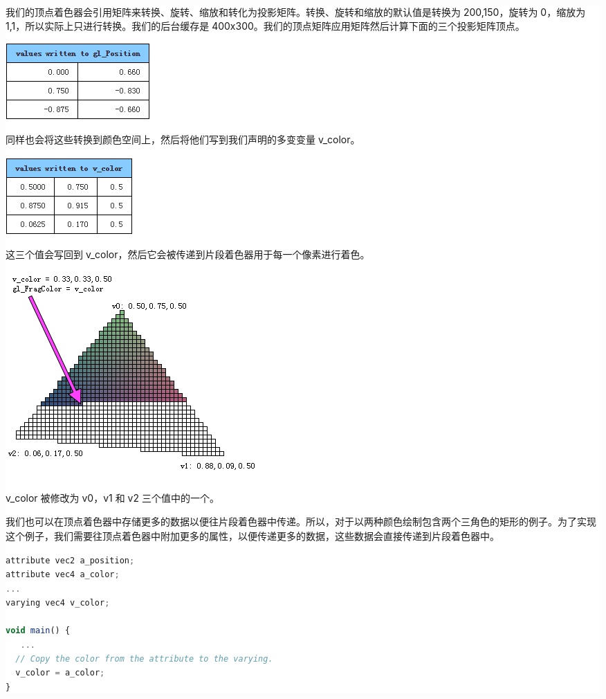 我们的顶点着色器会引用矩阵来转换、旋转、缩放和转化为投影矩阵。转换、旋转和缩放的默认值是转换为 200,150，旋转为 0，缩放为 1,1，所以实际上只进行转换。我们的后台缓存是 400x300。我们的顶点矩阵应用矩阵然后计算下面的三个投影矩阵顶点。

![](img/tjAxxoe.png)

同样也会将这些转换到颜色空间上，然后将他们写到我们声明的多变变量 v_color。

![](img/OFgAThJ.png)

这三个值会写回到 v_color，然后它会被传递到片段着色器用于每一个像素进行着色。

![](img/10.png)

v_color 被修改为 v0，v1 和 v2 三个值中的一个。

我们也可以在顶点着色器中存储更多的数据以便往片段着色器中传递。所以，对于以两种颜色绘制包含两个三角色的矩形的例子。为了实现这个例子，我们需要往顶点着色器中附加更多的属性，以便传递更多的数据，这些数据会直接传递到片段着色器中。

```js
attribute vec2 a_position;
attribute vec4 a_color;
...
varying vec4 v_color;

void main() {
   ...
  // Copy the color from the attribute to the varying.
  v_color = a_color;
} 
```
